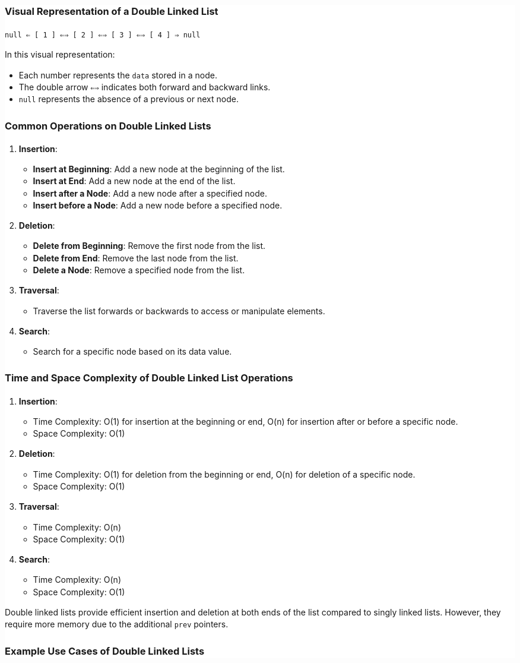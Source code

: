 ### Visual Representation of a Double Linked List

```
null ⇐ [ 1 ] ⇐⇒ [ 2 ] ⇐⇒ [ 3 ] ⇐⇒ [ 4 ] ⇒ null
```

In this visual representation:
- Each number represents the `data` stored in a node.
- The double arrow `⇐⇒` indicates both forward and backward links.
- `null` represents the absence of a previous or next node.

### Common Operations on Double Linked Lists

1. **Insertion**:
   - **Insert at Beginning**: Add a new node at the beginning of the list.
   - **Insert at End**: Add a new node at the end of the list.
   - **Insert after a Node**: Add a new node after a specified node.
   - **Insert before a Node**: Add a new node before a specified node.

2. **Deletion**:
   - **Delete from Beginning**: Remove the first node from the list.
   - **Delete from End**: Remove the last node from the list.
   - **Delete a Node**: Remove a specified node from the list.

3. **Traversal**:
   - Traverse the list forwards or backwards to access or manipulate elements.

4. **Search**:
   - Search for a specific node based on its data value.

### Time and Space Complexity of Double Linked List Operations

1. **Insertion**:
   - Time Complexity: O(1) for insertion at the beginning or end, O(n) for insertion after or before a specific node.
   - Space Complexity: O(1)

2. **Deletion**:
   - Time Complexity: O(1) for deletion from the beginning or end, O(n) for deletion of a specific node.
   - Space Complexity: O(1)

3. **Traversal**:
   - Time Complexity: O(n)
   - Space Complexity: O(1)

4. **Search**:
   - Time Complexity: O(n)
   - Space Complexity: O(1)

Double linked lists provide efficient insertion and deletion at both ends of the list compared to singly linked lists. However, they require more memory due to the additional `prev` pointers.

### Example Use Cases of Double Linked Lists
